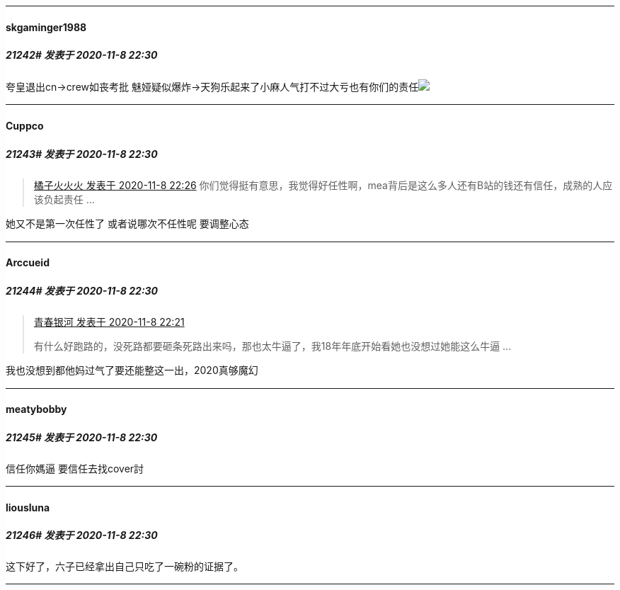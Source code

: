 
*****

####  skgaminger1988  
##### 21242#       发表于 2020-11-8 22:30


夸皇退出cn→crew如丧考批
魅娅疑似爆炸→天狗乐起来了小麻人气打不过大亏也有你们的责任<img src="https://static.saraba1st.com/image/smiley/face2017/067.png" referrerpolicy="no-referrer">


*****

####  Cuppco  
##### 21243#       发表于 2020-11-8 22:30


<blockquote><a href="httphttps://bbs.saraba1st.com/2b/forum.php?mod=redirect&amp;goto=findpost&amp;pid=49325723&amp;ptid=1945537" target="_blank">橘子火火火 发表于 2020-11-8 22:26</a>
你们觉得挺有意思，我觉得好任性啊，mea背后是这么多人还有B站的钱还有信任，成熟的人应该负起责任 ...</blockquote>
她又不是第一次任性了
或者说哪次不任性呢
要调整心态


*****

####  Arccueid  
##### 21244#       发表于 2020-11-8 22:30


<blockquote><a href="httphttps://bbs.saraba1st.com/2b/forum.php?mod=redirect&amp;goto=findpost&amp;pid=49325632&amp;ptid=1945537" target="_blank">青春银河 发表于 2020-11-8 22:21</a>

有什么好跑路的，没死路都要砸条死路出来吗，那也太牛逼了，我18年年底开始看她也没想过她能这么牛逼 ...</blockquote>
我也没想到都他妈过气了要还能整这一出，2020真够魔幻


*****

####  meatybobby  
##### 21245#       发表于 2020-11-8 22:30


信任你媽逼 要信任去找cover討


*****

####  liousluna  
##### 21246#       发表于 2020-11-8 22:30


这下好了，六子已经拿出自己只吃了一碗粉的证据了。


*****
